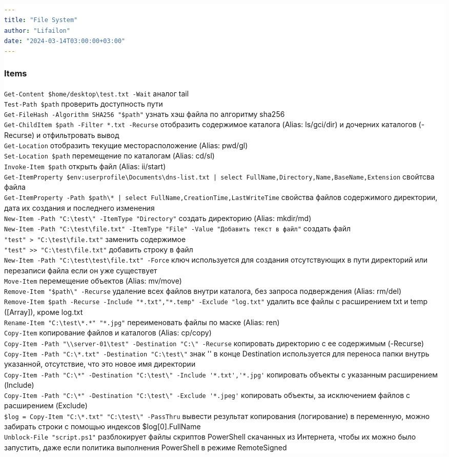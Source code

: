 ```yaml
---
title: "File System"
author: "Lifailon"
date: "2024-03-14T03:00:00+03:00"
---
```


### Items

`Get-Content $home/desktop\test.txt -Wait` аналог tail\
`Test-Path $path` проверить доступность пути\
`Get-FileHash -Algorithm SHA256 "$path"` узнать хэш файла по алгоритму
sha256\
`Get-ChildItem $path -Filter *.txt -Recurse` отобразить содержимое
каталога (Alias: ls/gci/dir) и дочерних каталогов (-Recurse) и
отфильтровать вывод\
`Get-Location` отобразить текущие месторасположение (Alias: pwd/gl)\
`Set-Location $path` перемещение по каталогам (Alias: cd/sl)\
`Invoke-Item $path` открыть файл (Alias: ii/start)\
`Get-ItemProperty $env:userprofile\Documents\dns-list.txt | select FullName,Directory,Name,BaseName,Extension`
свойтсва файла\
`Get-ItemProperty -Path $path\* | select FullName,CreationTime,LastWriteTime`
свойства файлов содержимого директории, дата их создания и последнего
изменения\
`New-Item -Path "C:\test\" -ItemType "Directory"` создать директорию
(Alias: mkdir/md)\
`New-Item -Path "C:\test\file.txt" -ItemType "File" -Value "Добавить текст в файл"`
создать файл\
`"test" > "C:\test\file.txt"` заменить содержимое\
`"test" >> "C:\test\file.txt"` добавить строку в файл\
`New-Item -Path "C:\test\test\file.txt" -Force` ключ используется для
создания отсутствующих в пути директорий или перезаписи файла если он
уже существует\
`Move-Item` перемещение объектов (Alias: mv/move)\
`Remove-Item "$path\" -Recurse` удаление всех файлов внутри каталога,
без запроса подверждения (Alias: rm/del)\
`Remove-Item $path -Recurse -Include "*.txt","*.temp" -Exclude "log.txt"`
удалить все файлы с расширением txt и temp (\[Array\]), кроме log.txt\
`Rename-Item "C:\test\*.*" "*.jpg"` переименовать файлы по маске (Alias:
ren)\
`Copy-Item` копирование файлов и каталогов (Alias: cp/copy)\
`Copy-Item -Path "\\server-01\test" -Destination "C:\" -Recurse`
копировать директорию с ее содержимым (-Recurse)\
`Copy-Item -Path "C:\*.txt" -Destination "C:\test\"` знак '\' в конце
Destination используется для переноса папки внутрь указанной,
отсутствие, что это новое имя директории\
`Copy-Item -Path "C:\*" -Destination "C:\test\" -Include '*.txt','*.jpg'`
копировать объекты с указанным расширением (Include)\
`Copy-Item -Path "C:\*" -Destination "C:\test\" -Exclude '*.jpeg'`
копировать объекты, за исключением файлов с расширением (Exclude)\
`$log = Copy-Item "C:\*.txt" "C:\test\" -PassThru` вывести результат
копирования (логирование) в переменную, можно забирать строки с помощью
индексов \$log\[0\].FullName\
`Unblock-File "script.ps1"` разблокирует файлы скриптов PowerShell
скачанных из Интернета, чтобы их можно было запустить, даже если
политика выполнения PowerShell в режиме RemoteSigned
